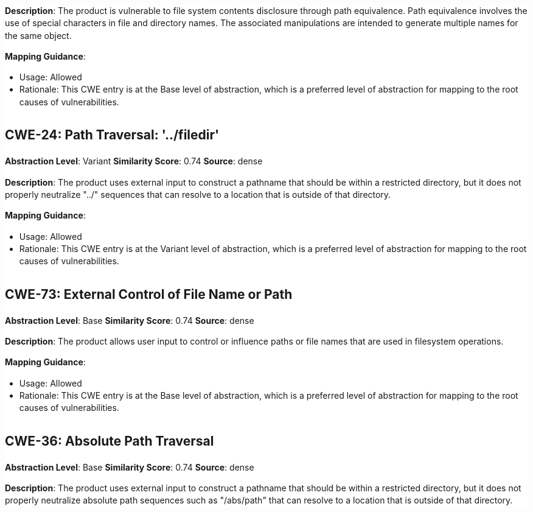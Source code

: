 **Description**:
The product is vulnerable to file system contents disclosure through path equivalence. Path equivalence involves the use of special characters in file and directory names. The associated manipulations are intended to generate multiple names for the same object.

**Mapping Guidance**:
- Usage: Allowed
- Rationale: This CWE entry is at the Base level of abstraction, which is a preferred level of abstraction for mapping to the root causes of vulnerabilities.



## CWE-24: Path Traversal: '../filedir'
**Abstraction Level**: Variant
**Similarity Score**: 0.74
**Source**: dense

**Description**:
The product uses external input to construct a pathname that should be within a restricted directory, but it does not properly neutralize "../" sequences that can resolve to a location that is outside of that directory.

**Mapping Guidance**:
- Usage: Allowed
- Rationale: This CWE entry is at the Variant level of abstraction, which is a preferred level of abstraction for mapping to the root causes of vulnerabilities.



## CWE-73: External Control of File Name or Path
**Abstraction Level**: Base
**Similarity Score**: 0.74
**Source**: dense

**Description**:
The product allows user input to control or influence paths or file names that are used in filesystem operations.

**Mapping Guidance**:
- Usage: Allowed
- Rationale: This CWE entry is at the Base level of abstraction, which is a preferred level of abstraction for mapping to the root causes of vulnerabilities.



## CWE-36: Absolute Path Traversal
**Abstraction Level**: Base
**Similarity Score**: 0.74
**Source**: dense

**Description**:
The product uses external input to construct a pathname that should be within a restricted directory, but it does not properly neutralize absolute path sequences such as "/abs/path" that can resolve to a location that is outside of that directory.
